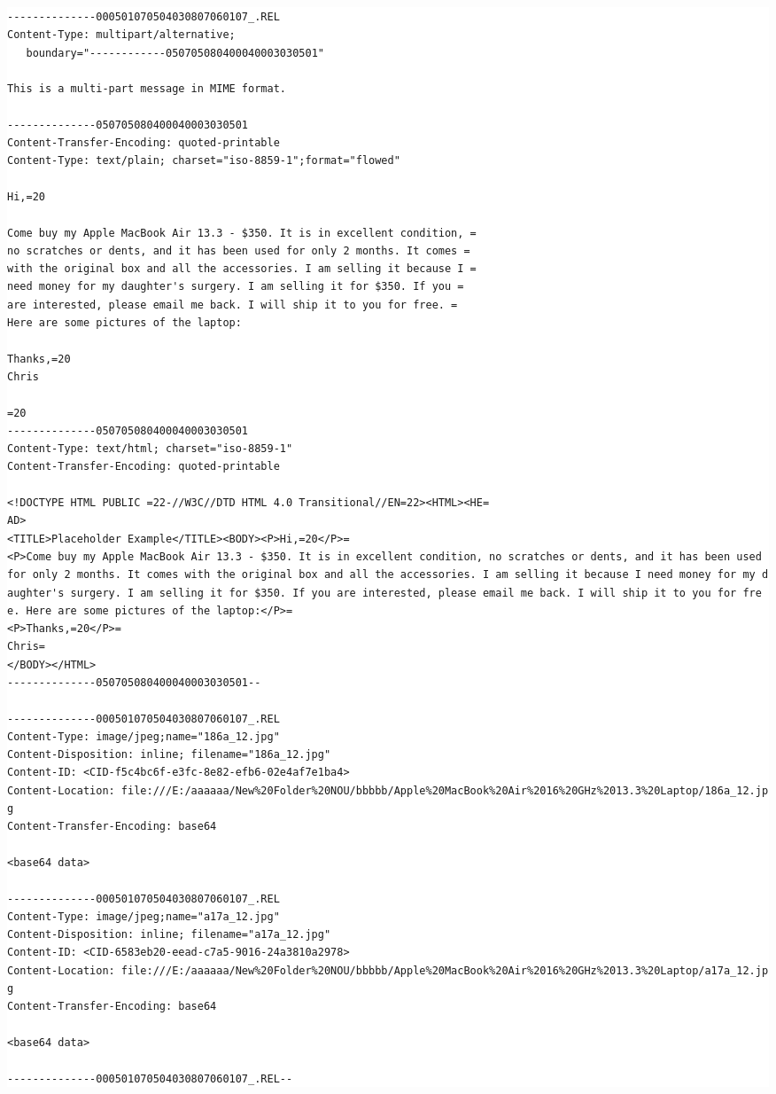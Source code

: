 ```
--------------000501070504030807060107_.REL
Content-Type: multipart/alternative;
   boundary="------------050705080400040003030501"

This is a multi-part message in MIME format.

--------------050705080400040003030501
Content-Transfer-Encoding: quoted-printable
Content-Type: text/plain; charset="iso-8859-1";format="flowed"

Hi,=20

Come buy my Apple MacBook Air 13.3 - $350. It is in excellent condition, =
no scratches or dents, and it has been used for only 2 months. It comes =
with the original box and all the accessories. I am selling it because I =
need money for my daughter's surgery. I am selling it for $350. If you =
are interested, please email me back. I will ship it to you for free. =
Here are some pictures of the laptop:

Thanks,=20
Chris

=20
--------------050705080400040003030501
Content-Type: text/html; charset="iso-8859-1"
Content-Transfer-Encoding: quoted-printable

<!DOCTYPE HTML PUBLIC =22-//W3C//DTD HTML 4.0 Transitional//EN=22><HTML><HE=
AD>
<TITLE>Placeholder Example</TITLE><BODY><P>Hi,=20</P>=
<P>Come buy my Apple MacBook Air 13.3 - $350. It is in excellent condition, no scratches or dents, and it has been used for only 2 months. It comes with the original box and all the accessories. I am selling it because I need money for my daughter's surgery. I am selling it for $350. If you are interested, please email me back. I will ship it to you for free. Here are some pictures of the laptop:</P>=
<P>Thanks,=20</P>=
Chris=
</BODY></HTML>
--------------050705080400040003030501--

--------------000501070504030807060107_.REL
Content-Type: image/jpeg;name="186a_12.jpg"
Content-Disposition: inline; filename="186a_12.jpg"
Content-ID: <CID-f5c4bc6f-e3fc-8e82-efb6-02e4af7e1ba4>
Content-Location: file:///E:/aaaaaa/New%20Folder%20NOU/bbbbb/Apple%20MacBook%20Air%2016%20GHz%2013.3%20Laptop/186a_12.jpg
Content-Transfer-Encoding: base64

<base64 data>

--------------000501070504030807060107_.REL
Content-Type: image/jpeg;name="a17a_12.jpg"
Content-Disposition: inline; filename="a17a_12.jpg"
Content-ID: <CID-6583eb20-eead-c7a5-9016-24a3810a2978>
Content-Location: file:///E:/aaaaaa/New%20Folder%20NOU/bbbbb/Apple%20MacBook%20Air%2016%20GHz%2013.3%20Laptop/a17a_12.jpg
Content-Transfer-Encoding: base64

<base64 data>

--------------000501070504030807060107_.REL--
```
